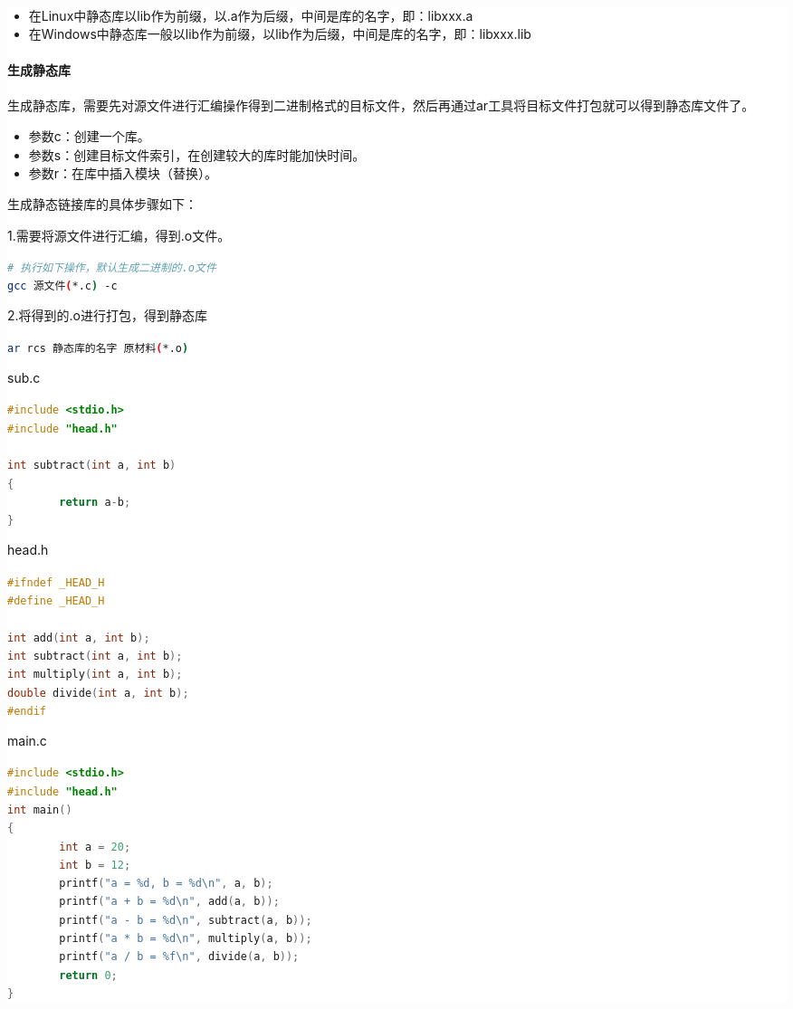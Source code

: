 - 在Linux中静态库以lib作为前缀，以.a作为后缀，中间是库的名字，即：libxxx.a
- 在Windows中静态库一般以lib作为前缀，以lib作为后缀，中间是库的名字，即：libxxx.lib

#### 生成静态库

生成静态库，需要先对源文件进行汇编操作得到二进制格式的目标文件，然后再通过ar工具将目标文件打包就可以得到静态库文件了。

- 参数c：创建一个库。
- 参数s：创建目标文件索引，在创建较大的库时能加快时间。
- 参数r：在库中插入模块（替换）。

生成静态链接库的具体步骤如下：

1.需要将源文件进行汇编，得到.o文件。

```bash
# 执行如下操作，默认生成二进制的.o文件
gcc 源文件(*.c) -c 
```

 2.将得到的.o进行打包，得到静态库

```bash
ar rcs 静态库的名字 原材料(*.o)
```

sub.c

```c
#include <stdio.h>
#include "head.h"

int subtract(int a, int b)
{
        return a-b;
}
```

head.h

```c
#ifndef _HEAD_H
#define _HEAD_H

int add(int a, int b);
int subtract(int a, int b);
int multiply(int a, int b);
double divide(int a, int b);
#endif
```

main.c

```c
#include <stdio.h>
#include "head.h"
int main()
{
        int a = 20;
        int b = 12;
        printf("a = %d, b = %d\n", a, b);
        printf("a + b = %d\n", add(a, b));
        printf("a - b = %d\n", subtract(a, b));
        printf("a * b = %d\n", multiply(a, b));
        printf("a / b = %f\n", divide(a, b));
        return 0;
}
```
